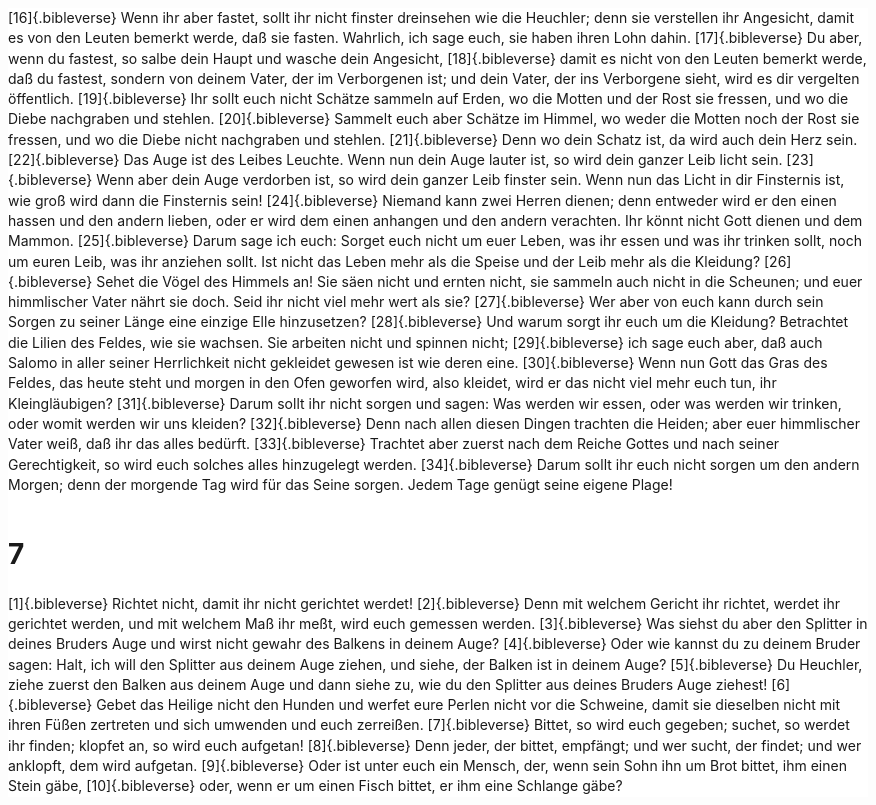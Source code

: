 [16]{.bibleverse} Wenn ihr aber fastet, sollt ihr nicht finster dreinsehen wie die Heuchler; denn sie verstellen ihr Angesicht, damit es von den Leuten bemerkt werde, daß sie fasten. Wahrlich, ich sage euch, sie haben ihren Lohn dahin. 
[17]{.bibleverse} Du aber, wenn du fastest, so salbe dein Haupt und wasche dein Angesicht, 
[18]{.bibleverse} damit es nicht von den Leuten bemerkt werde, daß du fastest, sondern von deinem Vater, der im Verborgenen ist; und dein Vater, der ins Verborgene sieht, wird es dir vergelten öffentlich. 
[19]{.bibleverse} Ihr sollt euch nicht Schätze sammeln auf Erden, wo die Motten und der Rost sie fressen, und wo die Diebe nachgraben und stehlen. 
[20]{.bibleverse} Sammelt euch aber Schätze im Himmel, wo weder die Motten noch der Rost sie fressen, und wo die Diebe nicht nachgraben und stehlen. 
[21]{.bibleverse} Denn wo dein Schatz ist, da wird auch dein Herz sein. 
[22]{.bibleverse} Das Auge ist des Leibes Leuchte. Wenn nun dein Auge lauter ist, so wird dein ganzer Leib licht sein. 
[23]{.bibleverse} Wenn aber dein Auge verdorben ist, so wird dein ganzer Leib finster sein. Wenn nun das Licht in dir Finsternis ist, wie groß wird dann die Finsternis sein! 
[24]{.bibleverse} Niemand kann zwei Herren dienen; denn entweder wird er den einen hassen und den andern lieben, oder er wird dem einen anhangen und den andern verachten. Ihr könnt nicht Gott dienen und dem Mammon. 
[25]{.bibleverse} Darum sage ich euch: Sorget euch nicht um euer Leben, was ihr essen und was ihr trinken sollt, noch um euren Leib, was ihr anziehen sollt. Ist nicht das Leben mehr als die Speise und der Leib mehr als die Kleidung? 
[26]{.bibleverse} Sehet die Vögel des Himmels an! Sie säen nicht und ernten nicht, sie sammeln auch nicht in die Scheunen; und euer himmlischer Vater nährt sie doch. Seid ihr nicht viel mehr wert als sie? 
[27]{.bibleverse} Wer aber von euch kann durch sein Sorgen zu seiner Länge eine einzige Elle hinzusetzen? 
[28]{.bibleverse} Und warum sorgt ihr euch um die Kleidung? Betrachtet die Lilien des Feldes, wie sie wachsen. Sie arbeiten nicht und spinnen nicht; 
[29]{.bibleverse} ich sage euch aber, daß auch Salomo in aller seiner Herrlichkeit nicht gekleidet gewesen ist wie deren eine. 
[30]{.bibleverse} Wenn nun Gott das Gras des Feldes, das heute steht und morgen in den Ofen geworfen wird, also kleidet, wird er das nicht viel mehr euch tun, ihr Kleingläubigen? 
[31]{.bibleverse} Darum sollt ihr nicht sorgen und sagen: Was werden wir essen, oder was werden wir trinken, oder womit werden wir uns kleiden? 
[32]{.bibleverse} Denn nach allen diesen Dingen trachten die Heiden; aber euer himmlischer Vater weiß, daß ihr das alles bedürft. 
[33]{.bibleverse} Trachtet aber zuerst nach dem Reiche Gottes und nach seiner Gerechtigkeit, so wird euch solches alles hinzugelegt werden. 
[34]{.bibleverse} Darum sollt ihr euch nicht sorgen um den andern Morgen; denn der morgende Tag wird für das Seine sorgen. Jedem Tage genügt seine eigene Plage! 

# 7 
[1]{.bibleverse} Richtet nicht, damit ihr nicht gerichtet werdet! 
[2]{.bibleverse} Denn mit welchem Gericht ihr richtet, werdet ihr gerichtet werden, und mit welchem Maß ihr meßt, wird euch gemessen werden. 
[3]{.bibleverse} Was siehst du aber den Splitter in deines Bruders Auge und wirst nicht gewahr des Balkens in deinem Auge? 
[4]{.bibleverse} Oder wie kannst du zu deinem Bruder sagen: Halt, ich will den Splitter aus deinem Auge ziehen, und siehe, der Balken ist in deinem Auge? 
[5]{.bibleverse} Du Heuchler, ziehe zuerst den Balken aus deinem Auge und dann siehe zu, wie du den Splitter aus deines Bruders Auge ziehest! 
[6]{.bibleverse} Gebet das Heilige nicht den Hunden und werfet eure Perlen nicht vor die Schweine, damit sie dieselben nicht mit ihren Füßen zertreten und sich umwenden und euch zerreißen. 
[7]{.bibleverse} Bittet, so wird euch gegeben; suchet, so werdet ihr finden; klopfet an, so wird euch aufgetan! 
[8]{.bibleverse} Denn jeder, der bittet, empfängt; und wer sucht, der findet; und wer anklopft, dem wird aufgetan. 
[9]{.bibleverse} Oder ist unter euch ein Mensch, der, wenn sein Sohn ihn um Brot bittet, ihm einen Stein gäbe, 
[10]{.bibleverse} oder, wenn er um einen Fisch bittet, er ihm eine Schlange gäbe? 